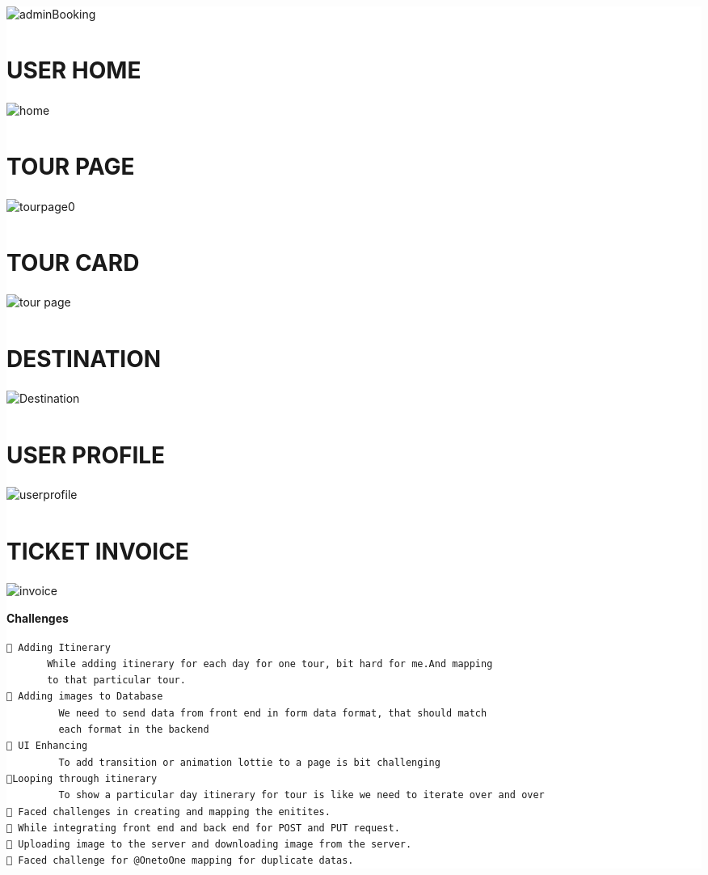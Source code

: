 <img width="500" alt="adminBooking" src="https://github.com/Revathi-Santhanam/tourPackageProject/assets/145537456/e474a616-b987-4979-856d-79726592d361">

# USER HOME

<img width="500" alt="home" src="https://github.com/Revathi-Santhanam/tourPackageProject/assets/145537456/63afc737-07f0-4f1a-a193-2c5b243fbcfb">

# TOUR PAGE

<img width="500" alt="tourpage0" src="https://github.com/Revathi-Santhanam/tourPackageProject/assets/145537456/b2338713-ee90-498b-87c0-2a39787ae761">

# TOUR CARD

<img width="500" alt="tour page" src="https://github.com/Revathi-Santhanam/tourPackageProject/assets/145537456/b5d8eb52-5251-41e8-8d1a-912969b1e5f8">

# DESTINATION 

<img width="500" alt="Destination" src="https://github.com/Revathi-Santhanam/tourPackageProject/assets/145537456/5f156cad-66cf-4574-baa4-965d582b7a99">

# USER PROFILE

<img width="500" alt="userprofile" src="https://github.com/Revathi-Santhanam/tourPackageProject/assets/145537456/9281b5f2-1eb6-4621-9d81-ce9ff1f39d50">

# TICKET INVOICE

<img width="500" alt="invoice" src="https://github.com/Revathi-Santhanam/tourPackageProject/assets/145537456/9e5b0955-7223-4690-96a5-79ecf3bece99">


**Challenges**

    🔴 Adding Itinerary
           While adding itinerary for each day for one tour, bit hard for me.And mapping
           to that particular tour.   
    🔴 Adding images to Database
             We need to send data from front end in form data format, that should match
             each format in the backend
    🔴 UI Enhancing
             To add transition or animation lottie to a page is bit challenging
    🔴Looping through itinerary
             To show a particular day itinerary for tour is like we need to iterate over and over
    🔴 Faced challenges in creating and mapping the enitites.
    🔴 While integrating front end and back end for POST and PUT request.
    🔴 Uploading image to the server and downloading image from the server.
    🔴 Faced challenge for @OnetoOne mapping for duplicate datas.
